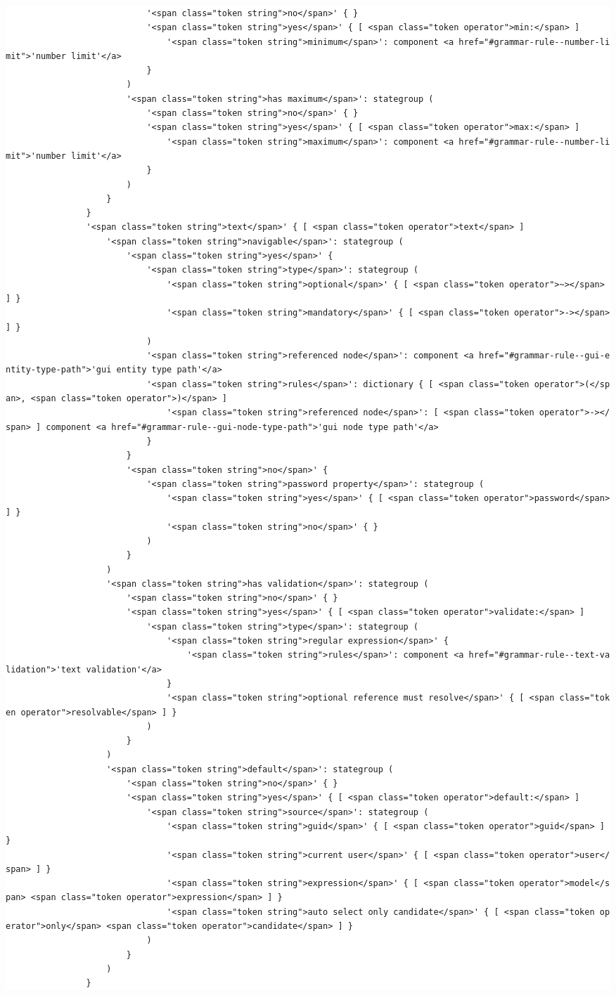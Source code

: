 								'<span class="token string">no</span>' { }
								'<span class="token string">yes</span>' { [ <span class="token operator">min:</span> ]
									'<span class="token string">minimum</span>': component <a href="#grammar-rule--number-limit">'number limit'</a>
								}
							)
							'<span class="token string">has maximum</span>': stategroup (
								'<span class="token string">no</span>' { }
								'<span class="token string">yes</span>' { [ <span class="token operator">max:</span> ]
									'<span class="token string">maximum</span>': component <a href="#grammar-rule--number-limit">'number limit'</a>
								}
							)
						}
					}
					'<span class="token string">text</span>' { [ <span class="token operator">text</span> ]
						'<span class="token string">navigable</span>': stategroup (
							'<span class="token string">yes</span>' {
								'<span class="token string">type</span>': stategroup (
									'<span class="token string">optional</span>' { [ <span class="token operator">~></span> ] }
									'<span class="token string">mandatory</span>' { [ <span class="token operator">-></span> ] }
								)
								'<span class="token string">referenced node</span>': component <a href="#grammar-rule--gui-entity-type-path">'gui entity type path'</a>
								'<span class="token string">rules</span>': dictionary { [ <span class="token operator">(</span>, <span class="token operator">)</span> ]
									'<span class="token string">referenced node</span>': [ <span class="token operator">-></span> ] component <a href="#grammar-rule--gui-node-type-path">'gui node type path'</a>
								}
							}
							'<span class="token string">no</span>' {
								'<span class="token string">password property</span>': stategroup (
									'<span class="token string">yes</span>' { [ <span class="token operator">password</span> ] }
									'<span class="token string">no</span>' { }
								)
							}
						)
						'<span class="token string">has validation</span>': stategroup (
							'<span class="token string">no</span>' { }
							'<span class="token string">yes</span>' { [ <span class="token operator">validate:</span> ]
								'<span class="token string">type</span>': stategroup (
									'<span class="token string">regular expression</span>' {
										'<span class="token string">rules</span>': component <a href="#grammar-rule--text-validation">'text validation'</a>
									}
									'<span class="token string">optional reference must resolve</span>' { [ <span class="token operator">resolvable</span> ] }
								)
							}
						)
						'<span class="token string">default</span>': stategroup (
							'<span class="token string">no</span>' { }
							'<span class="token string">yes</span>' { [ <span class="token operator">default:</span> ]
								'<span class="token string">source</span>': stategroup (
									'<span class="token string">guid</span>' { [ <span class="token operator">guid</span> ] }
									'<span class="token string">current user</span>' { [ <span class="token operator">user</span> ] }
									'<span class="token string">expression</span>' { [ <span class="token operator">model</span> <span class="token operator">expression</span> ] }
									'<span class="token string">auto select only candidate</span>' { [ <span class="token operator">only</span> <span class="token operator">candidate</span> ] }
								)
							}
						)
					}